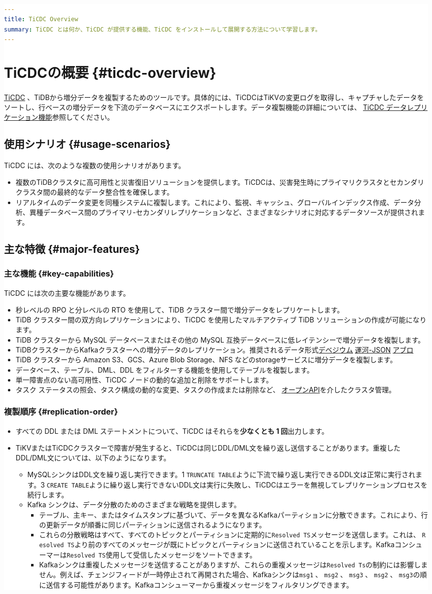 ```yaml
---
title: TiCDC Overview
summary: TiCDC とは何か、TiCDC が提供する機能、TiCDC をインストールして展開する方法について学習します。
---
```


# TiCDCの概要 {#ticdc-overview}

[TiCDC](https://github.com/pingcap/tiflow/tree/release-8.5/cdc) 、TiDBから増分データを複製するためのツールです。具体的には、TiCDCはTiKVの変更ログを取得し、キャプチャしたデータをソートし、行ベースの増分データを下流のデータベースにエクスポートします。データ複製機能の詳細については、 [TiCDC データレプリケーション機能](/ticdc/ticdc-data-replication-capabilities.md)参照してください。

## 使用シナリオ {#usage-scenarios}

TiCDC には、次のような複数の使用シナリオがあります。

-   複数のTiDBクラスタに高可用性と災害復旧ソリューションを提供します。TiCDCは、災害発生時にプライマリクラスタとセカンダリクラスタ間の最終的なデータ整合性を確保します。
-   リアルタイムのデータ変更を同種システムに複製します。これにより、監視、キャッシュ、グローバルインデックス作成、データ分析、異種データベース間のプライマリ-セカンダリレプリケーションなど、さまざまなシナリオに対応するデータソースが提供されます。

## 主な特徴 {#major-features}

### 主な機能 {#key-capabilities}

TiCDC には次の主要な機能があります。

-   秒レベルの RPO と分レベルの RTO を使用して、TiDB クラスター間で増分データをレプリケートします。
-   TiDB クラスター間の双方向レプリケーションにより、TiCDC を使用したマルチアクティブ TiDB ソリューションの作成が可能になります。
-   TiDB クラスターから MySQL データベースまたはその他の MySQL 互換データベースに低レイテンシーで増分データを複製します。
-   TiDBクラスターからKafkaクラスターへの増分データのレプリケーション。推奨されるデータ形式[デベジウム](/ticdc/ticdc-debezium.md) [運河-JSON](/ticdc/ticdc-canal-json.md) [アブロ](/ticdc/ticdc-avro-protocol.md)
-   TiDB クラスターから Amazon S3、GCS、Azure Blob Storage、NFS などのstorageサービスに増分データを複製します。
-   データベース、テーブル、DML、DDL をフィルターする機能を使用してテーブルを複製します。
-   単一障害点のない高可用性、TiCDC ノードの動的な追加と削除をサポートします。
-   タスク ステータスの照会、タスク構成の動的な変更、タスクの作成または削除など、 [オープンAPI](/ticdc/ticdc-open-api-v2.md)を介したクラスタ管理。

### 複製順序 {#replication-order}

-   すべての DDL または DML ステートメントについて、TiCDC はそれらを**少なくとも 1 回**出力します。
-   TiKVまたはTiCDCクラスターで障害が発生すると、TiCDCは同じDDL/DML文を繰り返し送信することがあります。重複したDDL/DML文については、以下のようになります。

    -   MySQLシンクはDDL文を繰り返し実行できます。1 `TRUNCATE TABLE`ように下流で繰り返し実行できるDDL文は正常に実行されます。3 `CREATE TABLE`ように繰り返し実行できないDDL文は実行に失敗し、TiCDCはエラーを無視してレプリケーションプロセスを続行します。
    -   Kafka シンクは、データ分散のためのさまざまな戦略を提供します。
        -   テーブル、主キー、またはタイムスタンプに基づいて、データを異なるKafkaパーティションに分散できます。これにより、行の更新データが順番に同じパーティションに送信されるようになります。
        -   これらの分散戦略はすべて、すべてのトピックとパーティションに定期的に`Resolved TS`メッセージを送信します。これは、 `Resolved TS`より前のすべてのメッセージが既にトピックとパーティションに送信されていることを示します。Kafkaコンシューマーは`Resolved TS`使用して受信したメッセージをソートできます。
        -   Kafkaシンクは重複したメッセージを送信することがありますが、これらの重複メッセージは`Resolved Ts`の制約には影響しません。例えば、チェンジフィードが一時停止されて再開された場合、Kafkaシンクは`msg1` 、 `msg2` 、 `msg3` 、 `msg2` 、 `msg3`の順に送信する可能性があります。Kafkaコンシューマーから重複メッセージをフィルタリングできます。
